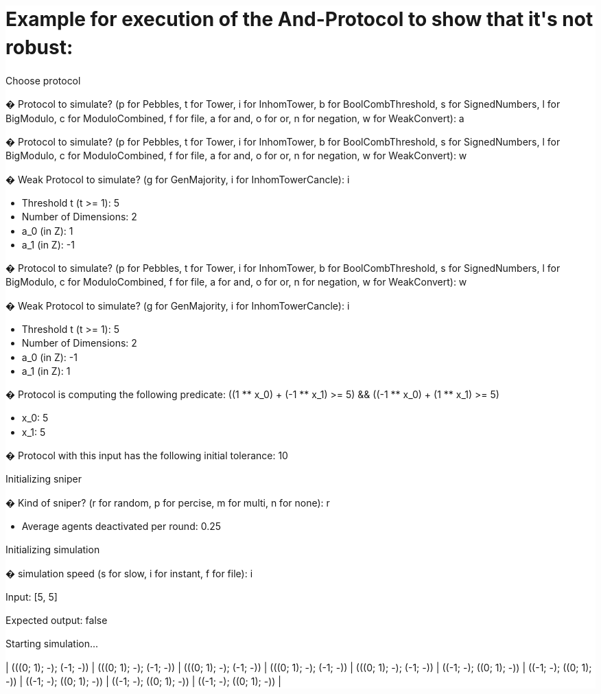 # Example for execution of the And-Protocol to show that it's not robust:

Choose protocol

� Protocol to simulate? (p for Pebbles, t for Tower, i for InhomTower, b for BoolCombThreshold, s for SignedNumbers, l for BigModulo, c for ModuloCombined, f for file, a for and, o for or, n for negation, w for WeakConvert): a

� Protocol to simulate? (p for Pebbles, t for Tower, i for InhomTower, b for BoolCombThreshold, s for SignedNumbers, l for BigModulo, c for ModuloCombined, f for file, a for and, o for or, n for negation, w for WeakConvert): w

� Weak Protocol to simulate? (g for GenMajority, i for InhomTowerCancle): i

  - Threshold t (t >= 1): 5
  - Number of Dimensions: 2
  - a_0 (in Z): 1
  - a_1 (in Z): -1
    
� Protocol to simulate? (p for Pebbles, t for Tower, i for InhomTower, b for BoolCombThreshold, s for SignedNumbers, l for BigModulo, c for ModuloCombined, f for file, a for and, o for or, n for negation, w for WeakConvert): w

� Weak Protocol to simulate? (g for GenMajority, i for InhomTowerCancle): i

  - Threshold t (t >= 1): 5
  - Number of Dimensions: 2
  - a_0 (in Z): -1
  - a_1 (in Z): 1
    
� Protocol is computing the following predicate: ((1 ** x_0) + (-1 ** x_1) >= 5) && ((-1 ** x_0) + (1 ** x_1) >= 5)

  - x_0: 5
  - x_1: 5
    
� Protocol with this input has the following initial tolerance: 10


Initializing sniper

� Kind of sniper? (r for random, p for percise, m for multi, n for none): r

  - Average agents deactivated per round: 0.25

Initializing simulation

� simulation speed (s for slow, i for instant, f for file): i


Input: [5, 5]

Expected output: false


Starting simulation...

|  (((0; 1); -); (-1; -))  |  (((0; 1); -); (-1; -))  |  (((0; 1); -); (-1; -))  |  (((0; 1); -); (-1; -))  |  (((0; 1); -); (-1; -))  |  ((-1; -); ((0; 1); -))  |  ((-1; -); ((0; 1); -))  |  ((-1; -); ((0; 1); -))  |  ((-1; -); ((0; 1); -))  |  ((-1; -); ((0; 1); -))  |
